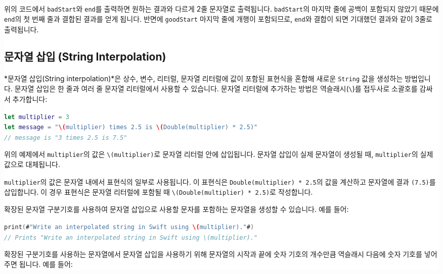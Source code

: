
위의 코드에서
`badStart`와 `end`를 출력하면
원하는 결과와 다르게
2줄 문자열로 출력됩니다.
`badStart`의 마지막 줄에
공백이 포함되지 않았기 때문에
`end`의 첫 번째 줄과 결합된 결과를 얻게 됩니다.
반면에
`goodStart` 마지막 줄에 개행이 포함되므로,
`end`와 결합이 되면
기대했던 결과와 같이
3줄로 출력됩니다.

## 문자열 삽입 (String Interpolation)

*문자열 삽입(String interpolation)*은 상수, 변수, 리터럴,
문자열 리터럴에 값이 포함된 표현식을
혼합해 새로운 `String` 값을 생성하는 방법입니다.
문자열 삽입은
한 줄과 여러 줄 문자열 리터럴에서 사용할 수 있습니다.
문자열 리터럴에 추가하는 방법은
역슬래시(`\`)를 접두사로 소괄호를 감싸서 추가합니다:

```swift
let multiplier = 3
let message = "\(multiplier) times 2.5 is \(Double(multiplier) * 2.5)"
// message is "3 times 2.5 is 7.5"
```



위의 예제에서
`multiplier`의 값은 `\(multiplier)`로 문자열 리터럴 안에 삽입됩니다.
문자열 삽입이 실제 문자열이 생성될 때,
`multiplier`의 실제 값으로 대체됩니다.

`multiplier`의 값은 문자열 내에서 표현식의 일부로 사용됩니다.
이 표현식은 `Double(multiplier) * 2.5`의 값을 계산하고
문자열에 결과 `(7.5)`를 삽입합니다.
이 경우 표현식은 문자열 리터럴에 포함될 때
`\(Double(multiplier) * 2.5)`로 작성합니다.

확장된 문자열 구분기호를 사용하여 문자열 삽입으로 사용할 문자를 포함하는
문자열을 생성할 수 있습니다.
예를 들어:

```swift
print(#"Write an interpolated string in Swift using \(multiplier)."#)
// Prints "Write an interpolated string in Swift using \(multiplier)."
```



확장된 구분기호를 사용하는 문자열에서
문자열 삽입을 사용하기 위해
문자열의 시작과 끝에 숫자 기호의 개수만큼
역슬래시 다음에 숫자 기호를 넣어주면 됩니다.
예를 들어:
